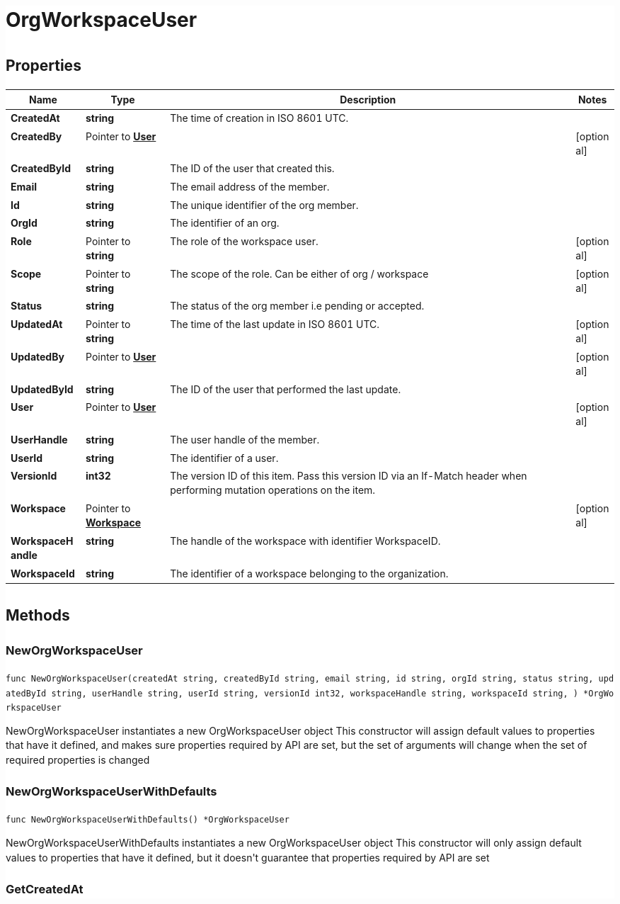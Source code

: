 # OrgWorkspaceUser

## Properties

Name | Type | Description | Notes
------------ | ------------- | ------------- | -------------
**CreatedAt** | **string** | The time of creation in ISO 8601 UTC. | 
**CreatedBy** | Pointer to [**User**](User.md) |  | [optional] 
**CreatedById** | **string** | The ID of the user that created this. | 
**Email** | **string** | The email address of the member. | 
**Id** | **string** | The unique identifier of the org member. | 
**OrgId** | **string** | The identifier of an org. | 
**Role** | Pointer to **string** | The role of the workspace user. | [optional] 
**Scope** | Pointer to **string** | The scope of the role. Can be either of org / workspace | [optional] 
**Status** | **string** | The status of the org member i.e pending or accepted. | 
**UpdatedAt** | Pointer to **string** | The time of the last update in ISO 8601 UTC. | [optional] 
**UpdatedBy** | Pointer to [**User**](User.md) |  | [optional] 
**UpdatedById** | **string** | The ID of the user that performed the last update. | 
**User** | Pointer to [**User**](User.md) |  | [optional] 
**UserHandle** | **string** | The user handle of the member. | 
**UserId** | **string** | The identifier of a user. | 
**VersionId** | **int32** | The version ID of this item. Pass this version ID via an If-Match header when performing mutation operations on the item. | 
**Workspace** | Pointer to [**Workspace**](Workspace.md) |  | [optional] 
**WorkspaceHandle** | **string** | The handle of the workspace with identifier WorkspaceID. | 
**WorkspaceId** | **string** | The identifier of a workspace belonging to the organization. | 

## Methods

### NewOrgWorkspaceUser

`func NewOrgWorkspaceUser(createdAt string, createdById string, email string, id string, orgId string, status string, updatedById string, userHandle string, userId string, versionId int32, workspaceHandle string, workspaceId string, ) *OrgWorkspaceUser`

NewOrgWorkspaceUser instantiates a new OrgWorkspaceUser object
This constructor will assign default values to properties that have it defined,
and makes sure properties required by API are set, but the set of arguments
will change when the set of required properties is changed

### NewOrgWorkspaceUserWithDefaults

`func NewOrgWorkspaceUserWithDefaults() *OrgWorkspaceUser`

NewOrgWorkspaceUserWithDefaults instantiates a new OrgWorkspaceUser object
This constructor will only assign default values to properties that have it defined,
but it doesn't guarantee that properties required by API are set

### GetCreatedAt
